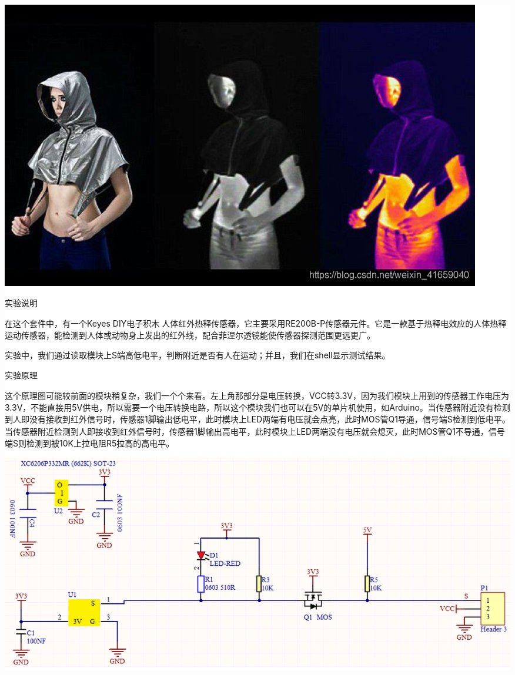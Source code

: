 ![](media/d58ba7b9b4a0115b07cbb1c871ef8ec9.jpeg)

实验说明

在这个套件中，有一个Keyes DIY电子积木
人体红外热释传感器，它主要采用RE200B-P传感器元件。它是一款基于热释电效应的人体热释运动传感器，能检测到人体或动物身上发出的红外线，配合菲涅尔透镜能使传感器探测范围更远更广。

实验中，我们通过读取模块上S端高低电平，判断附近是否有人在运动；并且，我们在shell显示测试结果。

实验原理

这个原理图可能较前面的模块稍复杂，我们一个个来看。左上角那部分是电压转换，VCC转3.3V，因为我们模块上用到的传感器工作电压为3.3V，不能直接用5V供电，所以需要一个电压转换电路，所以这个模块我们也可以在5V的单片机使用，如Arduino。当传感器附近没有检测到人即没有接收到红外信号时，传感器1脚输出低电平，此时模块上LED两端有电压就会点亮，此时MOS管Q1导通，信号端S检测到低电平。当传感器附近检测到人即接收到红外信号时，传感器1脚输出高电平，此时模块上LED两端没有电压就会熄灭，此时MOS管Q1不导通，信号端S则检测到被10K上拉电阻R5拉高的高电平。

![](media/e62f4d614ab7e67ac373576d7ff96fee.png)

